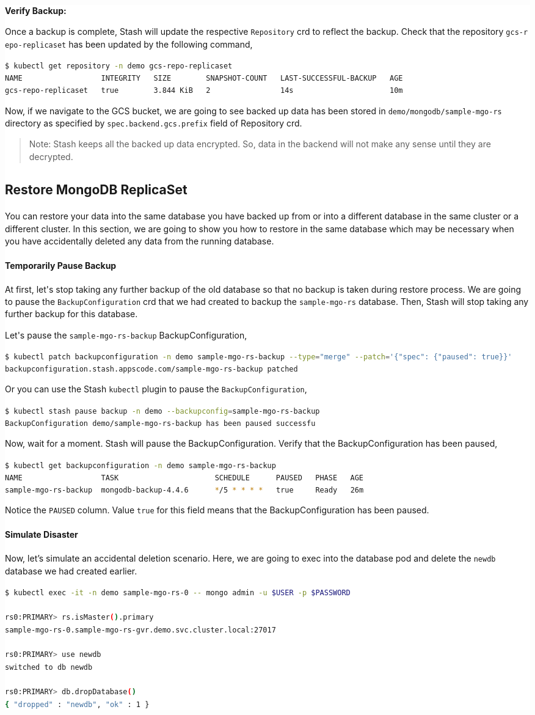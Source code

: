 **Verify Backup:**

Once a backup is complete, Stash will update the respective `Repository` crd to reflect the backup. Check that the repository `gcs-repo-replicaset` has been updated by the following command,

```bash
$ kubectl get repository -n demo gcs-repo-replicaset
NAME                  INTEGRITY   SIZE        SNAPSHOT-COUNT   LAST-SUCCESSFUL-BACKUP   AGE
gcs-repo-replicaset   true        3.844 KiB   2                14s                      10m
```

Now, if we navigate to the GCS bucket, we are going to see backed up data has been stored in `demo/mongodb/sample-mgo-rs` directory as specified by `spec.backend.gcs.prefix` field of Repository crd.

> Note: Stash keeps all the backed up data encrypted. So, data in the backend will not make any sense until they are decrypted.

## Restore MongoDB ReplicaSet
You can restore your data into the same database you have backed up from or into a different database in the same cluster or a different cluster. In this section, we are going to show you how to restore in the same database which may be necessary when you have accidentally deleted any data from the running database.

#### Temporarily Pause Backup

At first, let's stop taking any further backup of the old database so that no backup is taken during restore process. We are going to pause the `BackupConfiguration` crd that we had created to backup the `sample-mgo-rs` database. Then, Stash will stop taking any further backup for this database.

Let's pause the `sample-mgo-rs-backup` BackupConfiguration,
```bash
$ kubectl patch backupconfiguration -n demo sample-mgo-rs-backup --type="merge" --patch='{"spec": {"paused": true}}'
backupconfiguration.stash.appscode.com/sample-mgo-rs-backup patched
```
Or you can use the Stash `kubectl` plugin to pause the `BackupConfiguration`,
```bash
$ kubectl stash pause backup -n demo --backupconfig=sample-mgo-rs-backup
BackupConfiguration demo/sample-mgo-rs-backup has been paused successfu
```

Now, wait for a moment. Stash will pause the BackupConfiguration. Verify that the BackupConfiguration  has been paused,

```bash
$ kubectl get backupconfiguration -n demo sample-mgo-rs-backup
NAME                  TASK                      SCHEDULE      PAUSED   PHASE   AGE
sample-mgo-rs-backup  mongodb-backup-4.4.6      */5 * * * *   true     Ready   26m
```

Notice the `PAUSED` column. Value `true` for this field means that the BackupConfiguration has been paused.

#### Simulate Disaster

Now, let’s simulate an accidental deletion scenario. Here, we are going to exec into the database pod and delete the `newdb` database we had created earlier.
```bash
$ kubectl exec -it -n demo sample-mgo-rs-0 -- mongo admin -u $USER -p $PASSWORD

rs0:PRIMARY> rs.isMaster().primary
sample-mgo-rs-0.sample-mgo-rs-gvr.demo.svc.cluster.local:27017

rs0:PRIMARY> use newdb
switched to db newdb

rs0:PRIMARY> db.dropDatabase()
{ "dropped" : "newdb", "ok" : 1 }

```